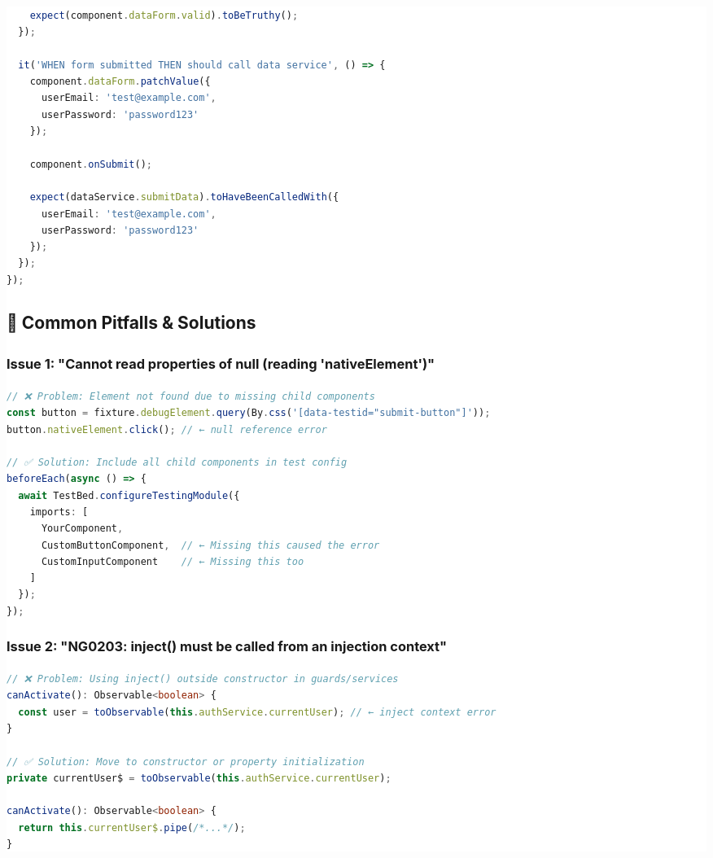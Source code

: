 ```typescript
    expect(component.dataForm.valid).toBeTruthy();
  });

  it('WHEN form submitted THEN should call data service', () => {
    component.dataForm.patchValue({
      userEmail: 'test@example.com',
      userPassword: 'password123'
    });

    component.onSubmit();

    expect(dataService.submitData).toHaveBeenCalledWith({
      userEmail: 'test@example.com',
      userPassword: 'password123'
    });
  });
});
```

## 🚨 Common Pitfalls & Solutions

### Issue 1: "Cannot read properties of null (reading 'nativeElement')"
```typescript
// ❌ Problem: Element not found due to missing child components
const button = fixture.debugElement.query(By.css('[data-testid="submit-button"]'));
button.nativeElement.click(); // ← null reference error

// ✅ Solution: Include all child components in test config
beforeEach(async () => {
  await TestBed.configureTestingModule({
    imports: [
      YourComponent,
      CustomButtonComponent,  // ← Missing this caused the error
      CustomInputComponent    // ← Missing this too
    ]
  });
});
```

### Issue 2: "NG0203: inject() must be called from an injection context"
```typescript
// ❌ Problem: Using inject() outside constructor in guards/services
canActivate(): Observable<boolean> {
  const user = toObservable(this.authService.currentUser); // ← inject context error
}

// ✅ Solution: Move to constructor or property initialization
private currentUser$ = toObservable(this.authService.currentUser);

canActivate(): Observable<boolean> {
  return this.currentUser$.pipe(/*...*/);
}
```
